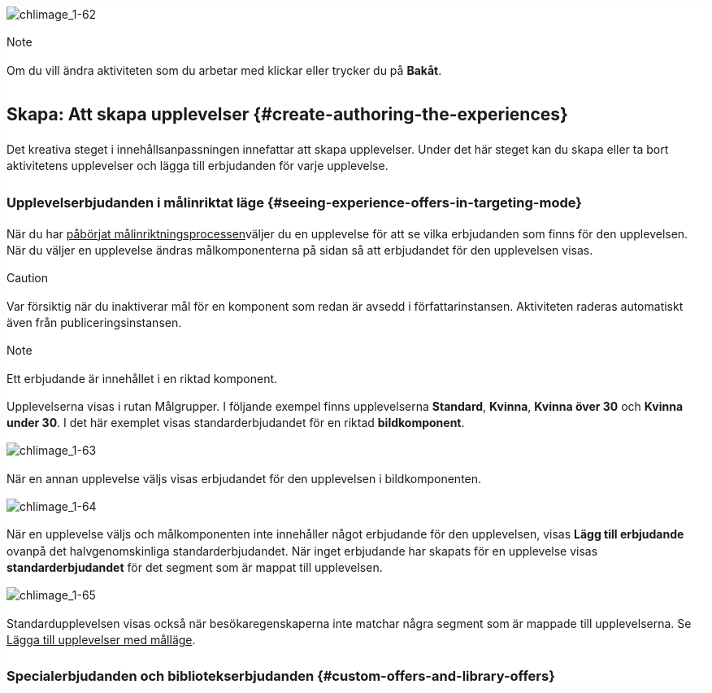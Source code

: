    ![chlimage_1-62](assets/chlimage_1-62.png)

   >[!NOTE]
   >
   >Om du vill ändra aktiviteten som du arbetar med klickar eller trycker du på **Bakåt**.

## Skapa: Att skapa upplevelser {#create-authoring-the-experiences}

Det kreativa steget i innehållsanpassningen innefattar att skapa upplevelser. Under det här steget kan du skapa eller ta bort aktivitetens upplevelser och lägga till erbjudanden för varje upplevelse.

### Upplevelserbjudanden i målinriktat läge {#seeing-experience-offers-in-targeting-mode}

När du har [påbörjat målinriktningsprocessen](/help/sites-authoring/content-targeting-touch.md#the-targeting-process-create-target-and-goals-settings)väljer du en upplevelse för att se vilka erbjudanden som finns för den upplevelsen. När du väljer en upplevelse ändras målkomponenterna på sidan så att erbjudandet för den upplevelsen visas.

>[!CAUTION]
>
>Var försiktig när du inaktiverar mål för en komponent som redan är avsedd i författarinstansen. Aktiviteten raderas automatiskt även från publiceringsinstansen.

>[!NOTE]
>
>Ett erbjudande är innehållet i en riktad komponent.

Upplevelserna visas i rutan Målgrupper. I följande exempel finns upplevelserna **Standard**, **Kvinna**, **Kvinna över 30** och **Kvinna under 30**. I det här exemplet visas standarderbjudandet för en riktad **bildkomponent**.

![chlimage_1-63](assets/chlimage_1-63.png)

När en annan upplevelse väljs visas erbjudandet för den upplevelsen i bildkomponenten.

![chlimage_1-64](assets/chlimage_1-64.png)

När en upplevelse väljs och målkomponenten inte innehåller något erbjudande för den upplevelsen, visas **Lägg till erbjudande** ovanpå det halvgenomskinliga standarderbjudandet. När inget erbjudande har skapats för en upplevelse visas **standarderbjudandet** för det segment som är mappat till upplevelsen.

![chlimage_1-65](assets/chlimage_1-65.png)

Standardupplevelsen visas också när besökaregenskaperna inte matchar några segment som är mappade till upplevelserna. Se [Lägga till upplevelser med målläge](#adding-and-removing-experiences-using-targeting-mode).

### Specialerbjudanden och bibliotekserbjudanden {#custom-offers-and-library-offers}
